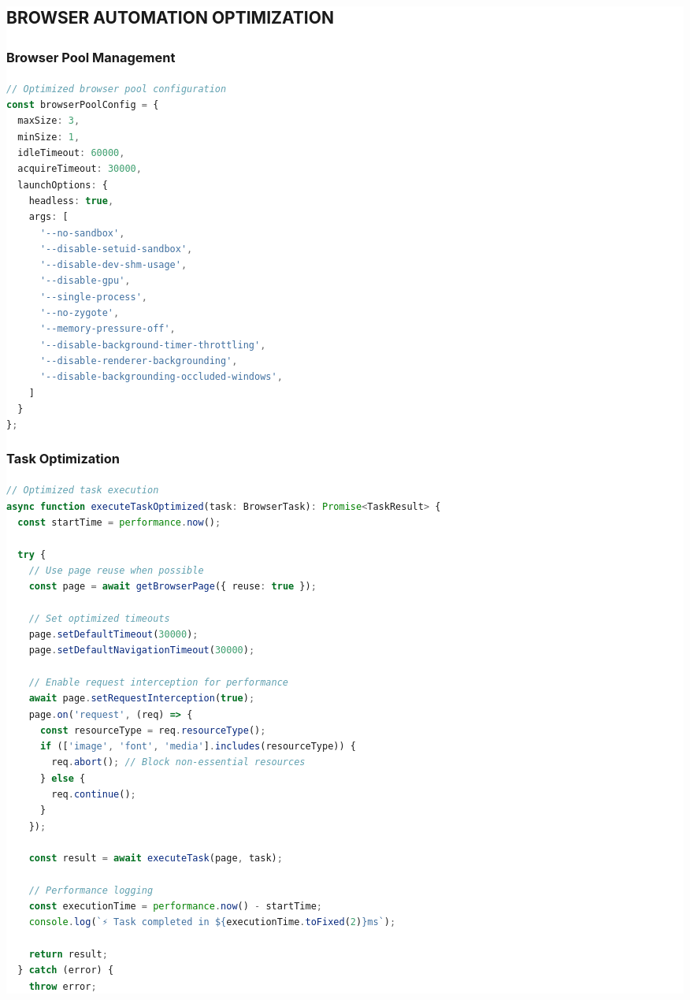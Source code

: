 
## **BROWSER AUTOMATION OPTIMIZATION**

### **Browser Pool Management**
```typescript
// Optimized browser pool configuration
const browserPoolConfig = {
  maxSize: 3,
  minSize: 1,
  idleTimeout: 60000,
  acquireTimeout: 30000,
  launchOptions: {
    headless: true,
    args: [
      '--no-sandbox',
      '--disable-setuid-sandbox',
      '--disable-dev-shm-usage',
      '--disable-gpu',
      '--single-process',
      '--no-zygote',
      '--memory-pressure-off',
      '--disable-background-timer-throttling',
      '--disable-renderer-backgrounding',
      '--disable-backgrounding-occluded-windows',
    ]
  }
};
```

### **Task Optimization**
```typescript
// Optimized task execution
async function executeTaskOptimized(task: BrowserTask): Promise<TaskResult> {
  const startTime = performance.now();
  
  try {
    // Use page reuse when possible
    const page = await getBrowserPage({ reuse: true });
    
    // Set optimized timeouts
    page.setDefaultTimeout(30000);
    page.setDefaultNavigationTimeout(30000);
    
    // Enable request interception for performance
    await page.setRequestInterception(true);
    page.on('request', (req) => {
      const resourceType = req.resourceType();
      if (['image', 'font', 'media'].includes(resourceType)) {
        req.abort(); // Block non-essential resources
      } else {
        req.continue();
      }
    });
    
    const result = await executeTask(page, task);
    
    // Performance logging
    const executionTime = performance.now() - startTime;
    console.log(`⚡ Task completed in ${executionTime.toFixed(2)}ms`);
    
    return result;
  } catch (error) {
    throw error;
```